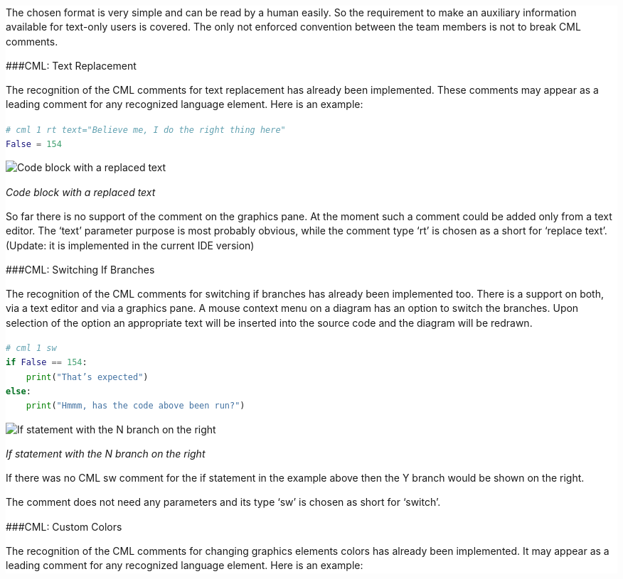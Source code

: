 The chosen format is very simple and can be read by a human easily. So the
requirement to make an auxiliary information available for text-only users is
covered. The only not enforced convention between the team members is not to
break CML comments.


###CML: Text Replacement

The recognition of the CML comments for text replacement has already been
implemented. These comments may appear as a leading comment for any recognized
language element. Here is an example:

```python
# cml 1 rt text="Believe me, I do the right thing here"
False = 154
```

![Code block with a replaced text](rt.png "Code block with a replaced text")

*Code block with a replaced text*

So far there is no support of the comment on the graphics pane. At the moment
such a comment could be added only from a text editor. The ‘text’ parameter
purpose is most probably obvious, while the comment type ‘rt’ is chosen as a
short for ‘replace text’. (Update: it is implemented in the current IDE version)


###CML: Switching If Branches

The recognition of the CML comments for switching if branches has already been
implemented too. There is a support on both, via a text editor and via a
graphics pane. A mouse context menu on a diagram has an option to switch the
branches. Upon selection of the option an appropriate text will be inserted
into the source code and the diagram will be redrawn.

```python
# cml 1 sw
if False == 154:
    print("That’s expected")
else:
    print("Hmmm, has the code above been run?")
```

![If statement with the N branch on the right](sw.png "If statement with the N branch on the right")

*If statement with the N branch on the right*


If there was no CML sw comment for the if statement in the example above then
the Y branch would be shown on the right.

The comment does not need any parameters and its type ‘sw’ is chosen as short
for ‘switch’.



###CML: Custom Colors

The recognition of the CML comments for changing graphics elements colors has
already been implemented. It may appear as a leading comment for any recognized
language element. Here is an example:
